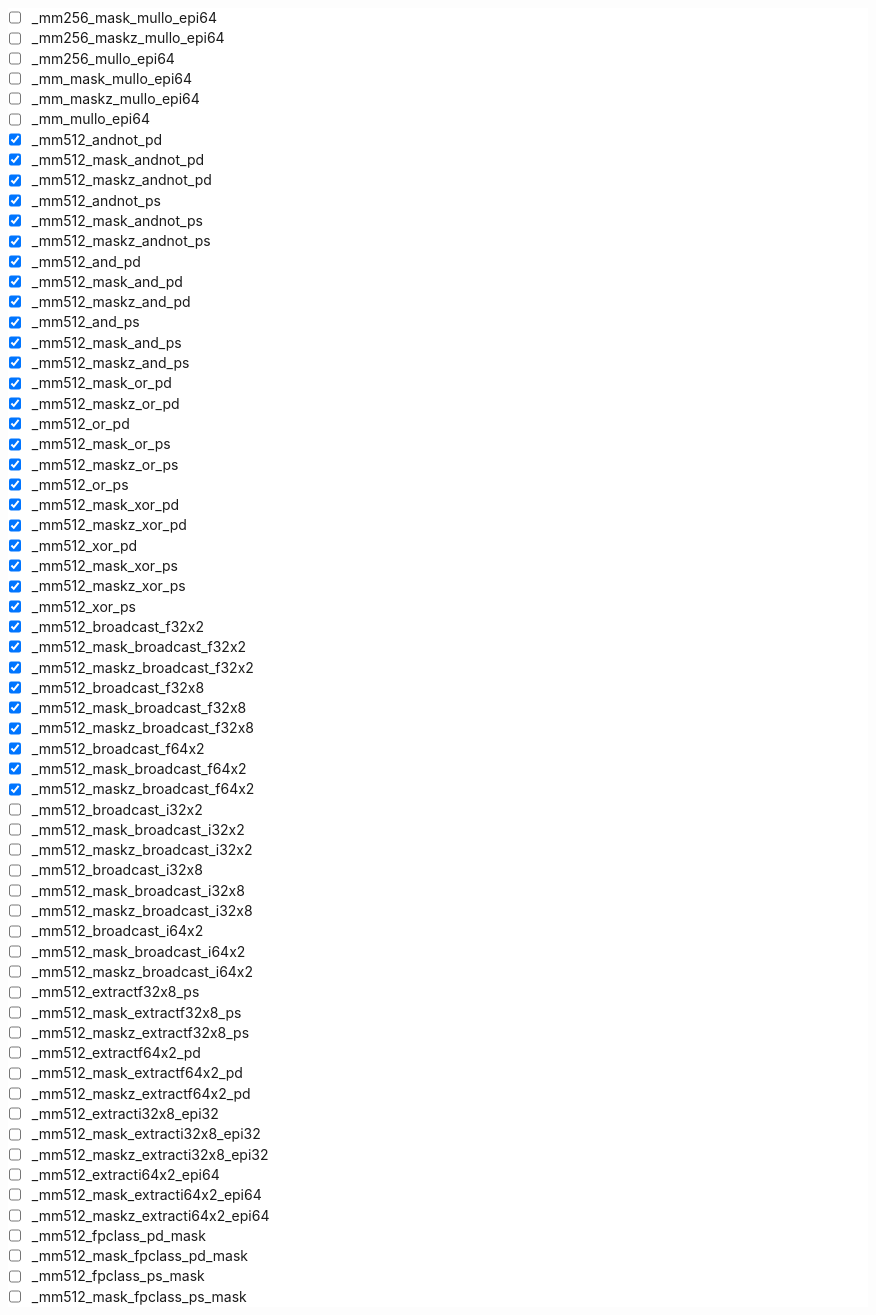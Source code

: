  * [ ] _mm256_mask_mullo_epi64
 * [ ] _mm256_maskz_mullo_epi64
 * [ ] _mm256_mullo_epi64
 * [ ] _mm_mask_mullo_epi64
 * [ ] _mm_maskz_mullo_epi64
 * [ ] _mm_mullo_epi64
 * [x] _mm512_andnot_pd
 * [x] _mm512_mask_andnot_pd
 * [x] _mm512_maskz_andnot_pd
 * [x] _mm512_andnot_ps
 * [x] _mm512_mask_andnot_ps
 * [x] _mm512_maskz_andnot_ps
 * [x] _mm512_and_pd
 * [x] _mm512_mask_and_pd
 * [x] _mm512_maskz_and_pd
 * [x] _mm512_and_ps
 * [x] _mm512_mask_and_ps
 * [x] _mm512_maskz_and_ps
 * [x] _mm512_mask_or_pd
 * [x] _mm512_maskz_or_pd
 * [x] _mm512_or_pd
 * [x] _mm512_mask_or_ps
 * [x] _mm512_maskz_or_ps
 * [x] _mm512_or_ps
 * [x] _mm512_mask_xor_pd
 * [x] _mm512_maskz_xor_pd
 * [x] _mm512_xor_pd
 * [x] _mm512_mask_xor_ps
 * [x] _mm512_maskz_xor_ps
 * [x] _mm512_xor_ps
 * [x] _mm512_broadcast_f32x2
 * [x] _mm512_mask_broadcast_f32x2
 * [x] _mm512_maskz_broadcast_f32x2
 * [x] _mm512_broadcast_f32x8
 * [x] _mm512_mask_broadcast_f32x8
 * [x] _mm512_maskz_broadcast_f32x8
 * [x] _mm512_broadcast_f64x2
 * [x] _mm512_mask_broadcast_f64x2
 * [x] _mm512_maskz_broadcast_f64x2
 * [ ] _mm512_broadcast_i32x2
 * [ ] _mm512_mask_broadcast_i32x2
 * [ ] _mm512_maskz_broadcast_i32x2
 * [ ] _mm512_broadcast_i32x8
 * [ ] _mm512_mask_broadcast_i32x8
 * [ ] _mm512_maskz_broadcast_i32x8
 * [ ] _mm512_broadcast_i64x2
 * [ ] _mm512_mask_broadcast_i64x2
 * [ ] _mm512_maskz_broadcast_i64x2
 * [ ] _mm512_extractf32x8_ps
 * [ ] _mm512_mask_extractf32x8_ps
 * [ ] _mm512_maskz_extractf32x8_ps
 * [ ] _mm512_extractf64x2_pd
 * [ ] _mm512_mask_extractf64x2_pd
 * [ ] _mm512_maskz_extractf64x2_pd
 * [ ] _mm512_extracti32x8_epi32
 * [ ] _mm512_mask_extracti32x8_epi32
 * [ ] _mm512_maskz_extracti32x8_epi32
 * [ ] _mm512_extracti64x2_epi64
 * [ ] _mm512_mask_extracti64x2_epi64
 * [ ] _mm512_maskz_extracti64x2_epi64
 * [ ] _mm512_fpclass_pd_mask
 * [ ] _mm512_mask_fpclass_pd_mask
 * [ ] _mm512_fpclass_ps_mask
 * [ ] _mm512_mask_fpclass_ps_mask